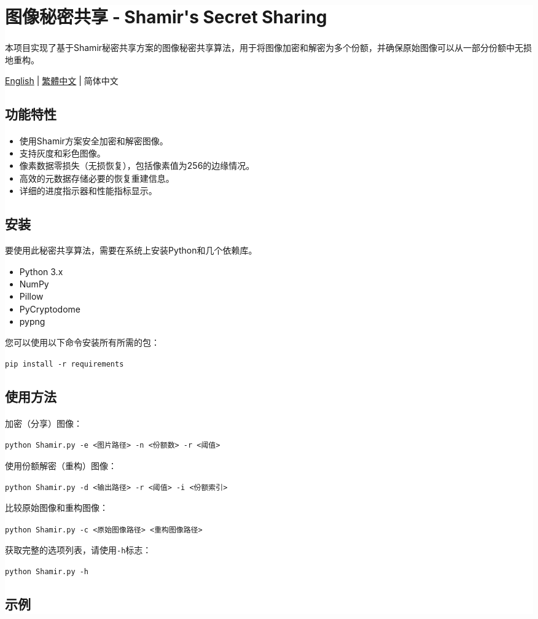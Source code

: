 # 图像秘密共享 - Shamir's Secret Sharing

本项目实现了基于Shamir秘密共享方案的图像秘密共享算法，用于将图像加密和解密为多个份额，并确保原始图像可以从一部分份额中无损地重构。

[English](README.md) | [繁體中文](README.zh-TW.md) | 简体中文

## 功能特性

- 使用Shamir方案安全加密和解密图像。
- 支持灰度和彩色图像。
- 像素数据零损失（无损恢复），包括像素值为256的边缘情况。
- 高效的元数据存储必要的恢复重建信息。
- 详细的进度指示器和性能指标显示。

## 安装

要使用此秘密共享算法，需要在系统上安装Python和几个依赖库。

- Python 3.x
- NumPy
- Pillow
- PyCryptodome
- pypng

您可以使用以下命令安装所有所需的包：

```shell
pip install -r requirements
```

## 使用方法

加密（分享）图像：

```shell
python Shamir.py -e <图片路径> -n <份额数> -r <阈值>
```

使用份额解密（重构）图像：

```shell
python Shamir.py -d <输出路径> -r <阈值> -i <份额索引>
```

比较原始图像和重构图像：

```shell
python Shamir.py -c <原始图像路径> <重构图像路径>
```

获取完整的选项列表，请使用`-h`标志：

```shell
python Shamir.py -h
```

## 示例
